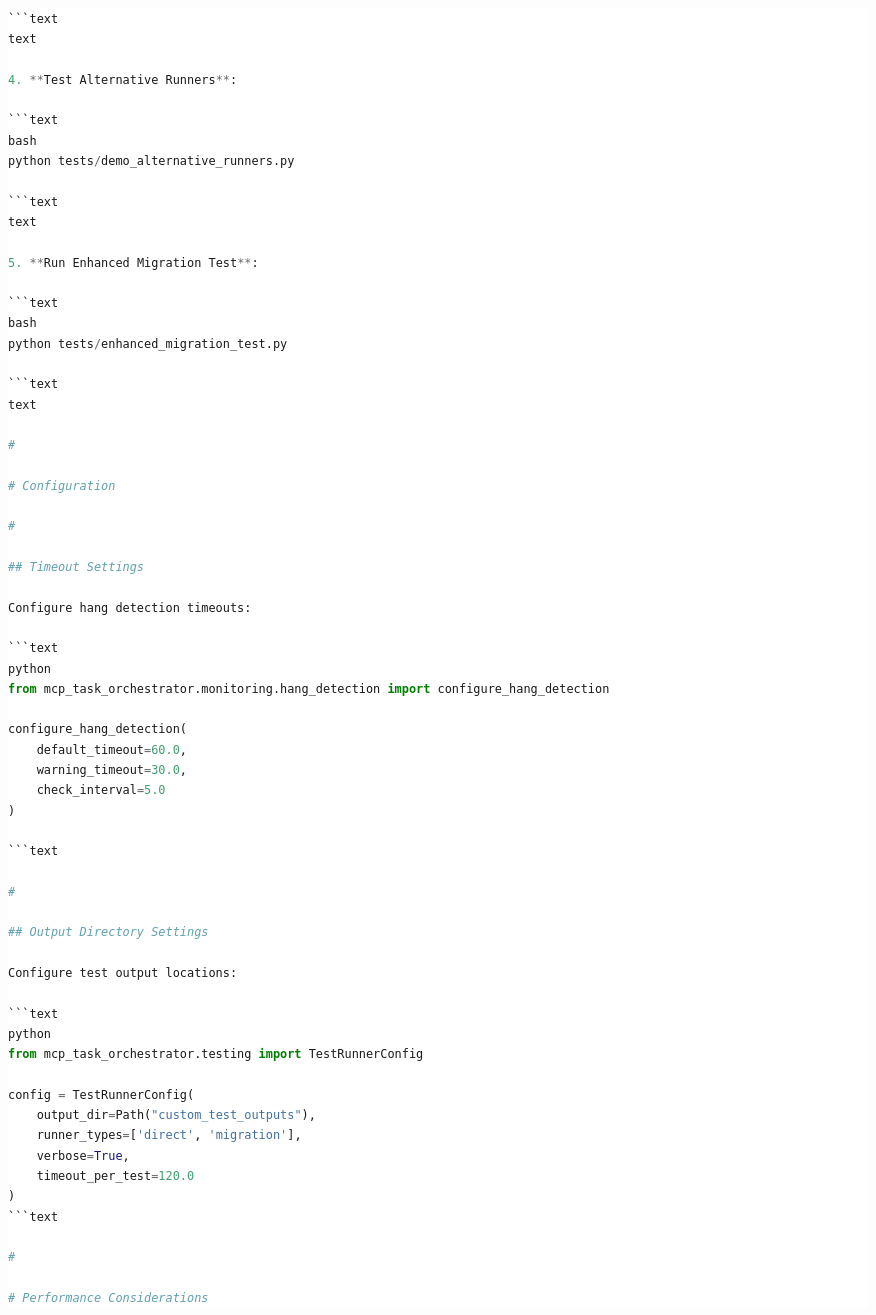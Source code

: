 ```python
```text
text

4. **Test Alternative Runners**:

```text
bash
python tests/demo_alternative_runners.py

```text
text

5. **Run Enhanced Migration Test**:

```text
bash
python tests/enhanced_migration_test.py

```text
text

#

# Configuration

#

## Timeout Settings

Configure hang detection timeouts:

```text
python
from mcp_task_orchestrator.monitoring.hang_detection import configure_hang_detection

configure_hang_detection(
    default_timeout=60.0,
    warning_timeout=30.0,
    check_interval=5.0
)

```text

#

## Output Directory Settings

Configure test output locations:

```text
python
from mcp_task_orchestrator.testing import TestRunnerConfig

config = TestRunnerConfig(
    output_dir=Path("custom_test_outputs"),
    runner_types=['direct', 'migration'],
    verbose=True,
    timeout_per_test=120.0
)
```text

#

# Performance Considerations

```